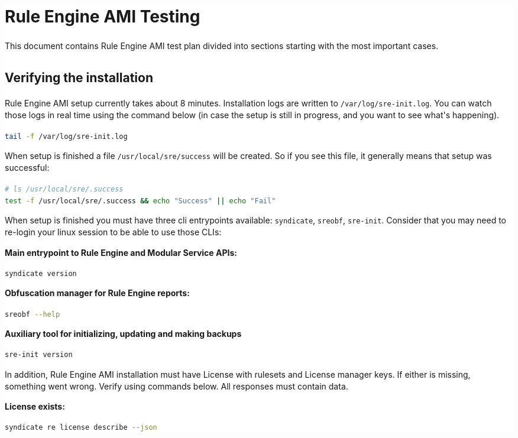 
# Rule Engine AMI Testing

This document contains Rule Engine AMI test plan divided into sections starting with the most important cases.


## Verifying the installation

Rule Engine AMI setup currently takes about 8 minutes. Installation logs are written to `/var/log/sre-init.log`. You can 
watch those logs in real time using the command below (in case the setup is still in progress, and you want to see what's happening).

```bash
tail -f /var/log/sre-init.log
```

When setup is finished a file `/usr/local/sre/success` will be created. So if you see this file, it generally means that 
setup was successful:

```bash
# ls /usr/local/sre/.success
test -f /usr/local/sre/.success && echo "Success" || echo "Fail"
```

When setup is finished you must have three cli entrypoints available: `syndicate`, `sreobf`, `sre-init`. 
Consider that you may need to re-login your linux session to be able to use those CLIs:

**Main entrypoint to Rule Engine and Modular Service APIs:**

```bash
syndicate version
```

**Obfuscation manager for Rule Engine reports:**

```bash
sreobf --help
```

**Auxiliary tool for initializing, updating and making backups**

```bash
sre-init version
```

In addition, Rule Engine AMI installation must have License with rulesets and License manager keys. 
If either is missing, something went wrong. Verify using commands below. All responses must contain data.

**License exists:**

```bash
syndicate re license describe --json
```
